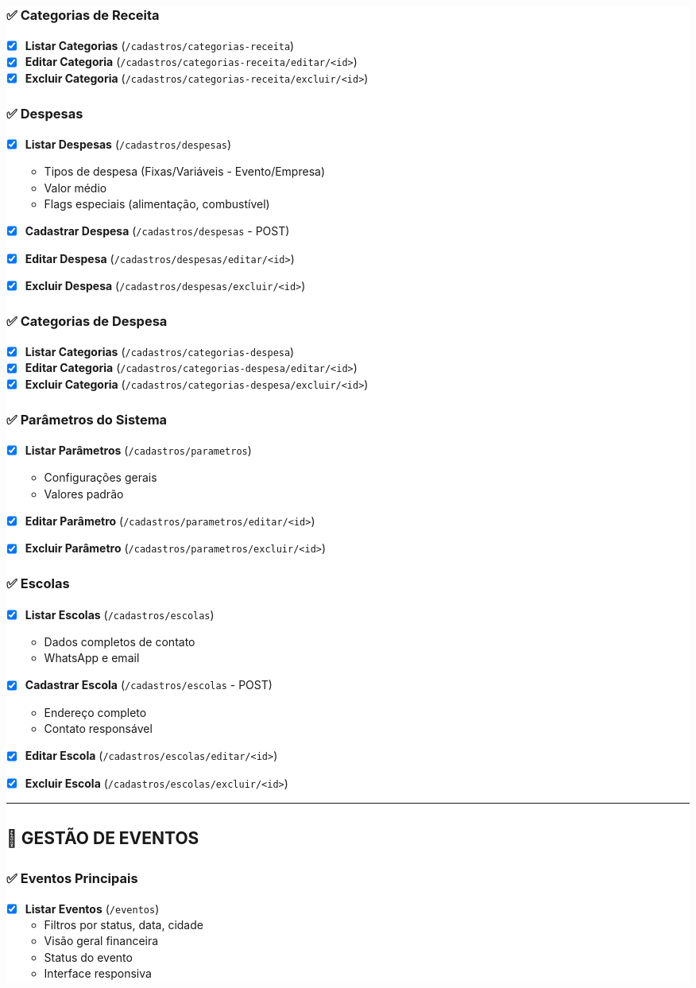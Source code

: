 ### ✅ Categorias de Receita
- [x] **Listar Categorias** (`/cadastros/categorias-receita`)
- [x] **Editar Categoria** (`/cadastros/categorias-receita/editar/<id>`)
- [x] **Excluir Categoria** (`/cadastros/categorias-receita/excluir/<id>`)

### ✅ Despesas
- [x] **Listar Despesas** (`/cadastros/despesas`)
  - Tipos de despesa (Fixas/Variáveis - Evento/Empresa)
  - Valor médio
  - Flags especiais (alimentação, combustível)
  
- [x] **Cadastrar Despesa** (`/cadastros/despesas` - POST)
- [x] **Editar Despesa** (`/cadastros/despesas/editar/<id>`)
- [x] **Excluir Despesa** (`/cadastros/despesas/excluir/<id>`)

### ✅ Categorias de Despesa
- [x] **Listar Categorias** (`/cadastros/categorias-despesa`)
- [x] **Editar Categoria** (`/cadastros/categorias-despesa/editar/<id>`)
- [x] **Excluir Categoria** (`/cadastros/categorias-despesa/excluir/<id>`)

### ✅ Parâmetros do Sistema
- [x] **Listar Parâmetros** (`/cadastros/parametros`)
  - Configurações gerais
  - Valores padrão
  
- [x] **Editar Parâmetro** (`/cadastros/parametros/editar/<id>`)
- [x] **Excluir Parâmetro** (`/cadastros/parametros/excluir/<id>`)

### ✅ Escolas
- [x] **Listar Escolas** (`/cadastros/escolas`)
  - Dados completos de contato
  - WhatsApp e email
  
- [x] **Cadastrar Escola** (`/cadastros/escolas` - POST)
  - Endereço completo
  - Contato responsável
  
- [x] **Editar Escola** (`/cadastros/escolas/editar/<id>`)
- [x] **Excluir Escola** (`/cadastros/escolas/excluir/<id>`)

---

## 🎪 GESTÃO DE EVENTOS

### ✅ Eventos Principais
- [x] **Listar Eventos** (`/eventos`)
  - Filtros por status, data, cidade
  - Visão geral financeira
  - Status do evento
  - Interface responsiva
  